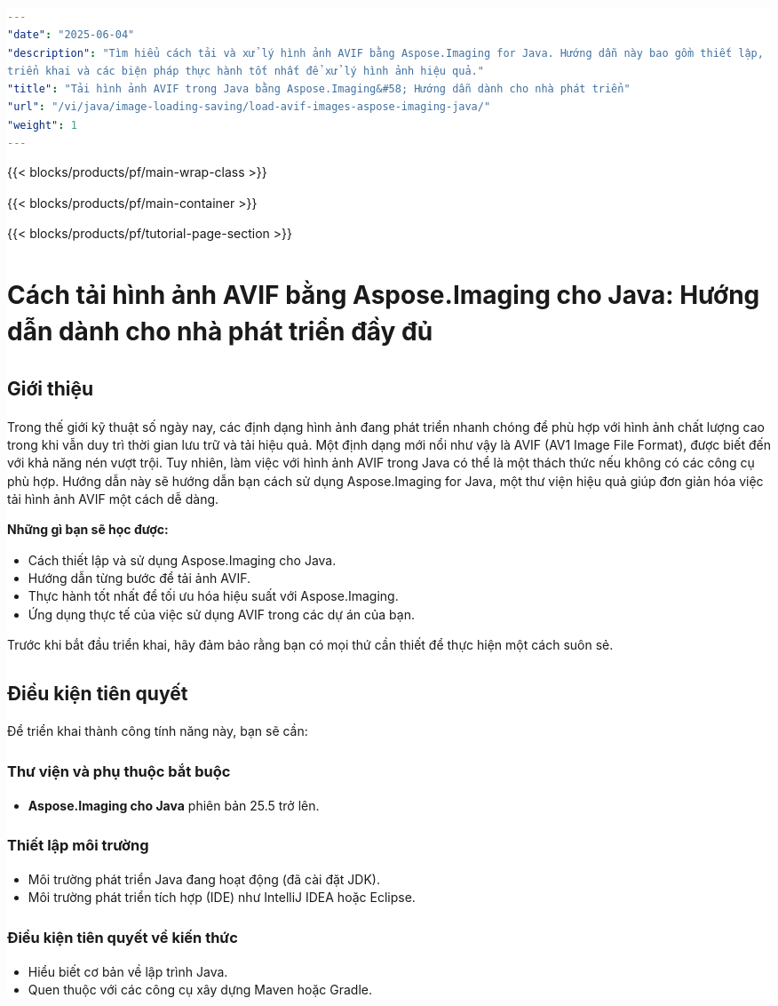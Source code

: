 ```yaml
---
"date": "2025-06-04"
"description": "Tìm hiểu cách tải và xử lý hình ảnh AVIF bằng Aspose.Imaging for Java. Hướng dẫn này bao gồm thiết lập, triển khai và các biện pháp thực hành tốt nhất để xử lý hình ảnh hiệu quả."
"title": "Tải hình ảnh AVIF trong Java bằng Aspose.Imaging&#58; Hướng dẫn dành cho nhà phát triển"
"url": "/vi/java/image-loading-saving/load-avif-images-aspose-imaging-java/"
"weight": 1
---
```


{{< blocks/products/pf/main-wrap-class >}}

{{< blocks/products/pf/main-container >}}

{{< blocks/products/pf/tutorial-page-section >}}
# Cách tải hình ảnh AVIF bằng Aspose.Imaging cho Java: Hướng dẫn dành cho nhà phát triển đầy đủ

## Giới thiệu

Trong thế giới kỹ thuật số ngày nay, các định dạng hình ảnh đang phát triển nhanh chóng để phù hợp với hình ảnh chất lượng cao trong khi vẫn duy trì thời gian lưu trữ và tải hiệu quả. Một định dạng mới nổi như vậy là AVIF (AV1 Image File Format), được biết đến với khả năng nén vượt trội. Tuy nhiên, làm việc với hình ảnh AVIF trong Java có thể là một thách thức nếu không có các công cụ phù hợp. Hướng dẫn này sẽ hướng dẫn bạn cách sử dụng Aspose.Imaging for Java, một thư viện hiệu quả giúp đơn giản hóa việc tải hình ảnh AVIF một cách dễ dàng.

**Những gì bạn sẽ học được:**
- Cách thiết lập và sử dụng Aspose.Imaging cho Java.
- Hướng dẫn từng bước để tải ảnh AVIF.
- Thực hành tốt nhất để tối ưu hóa hiệu suất với Aspose.Imaging.
- Ứng dụng thực tế của việc sử dụng AVIF trong các dự án của bạn.

Trước khi bắt đầu triển khai, hãy đảm bảo rằng bạn có mọi thứ cần thiết để thực hiện một cách suôn sẻ.

## Điều kiện tiên quyết

Để triển khai thành công tính năng này, bạn sẽ cần:

### Thư viện và phụ thuộc bắt buộc
- **Aspose.Imaging cho Java** phiên bản 25.5 trở lên.
  
### Thiết lập môi trường
- Môi trường phát triển Java đang hoạt động (đã cài đặt JDK).
- Môi trường phát triển tích hợp (IDE) như IntelliJ IDEA hoặc Eclipse.

### Điều kiện tiên quyết về kiến thức
- Hiểu biết cơ bản về lập trình Java.
- Quen thuộc với các công cụ xây dựng Maven hoặc Gradle.
